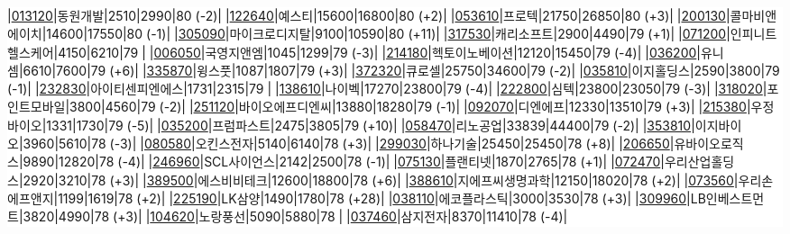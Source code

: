 |[013120](https://finance.daum.net/quotes/A013120)|동원개발|2510|2990|80 (-2)|
|[122640](https://finance.daum.net/quotes/A122640)|예스티|15600|16800|80 (+2)|
|[053610](https://finance.daum.net/quotes/A053610)|프로텍|21750|26850|80 (+3)|
|[200130](https://finance.daum.net/quotes/A200130)|콜마비앤에이치|14600|17550|80 (-1)|
|[305090](https://finance.daum.net/quotes/A305090)|마이크로디지탈|9100|10590|80 (+11)|
|[317530](https://finance.daum.net/quotes/A317530)|캐리소프트|2900|4490|79 (+1)|
|[071200](https://finance.daum.net/quotes/A071200)|인피니트헬스케어|4150|6210|79 |
|[006050](https://finance.daum.net/quotes/A006050)|국영지앤엠|1045|1299|79 (-3)|
|[214180](https://finance.daum.net/quotes/A214180)|헥토이노베이션|12120|15450|79 (-4)|
|[036200](https://finance.daum.net/quotes/A036200)|유니셈|6610|7600|79 (+6)|
|[335870](https://finance.daum.net/quotes/A335870)|윙스풋|1087|1807|79 (+3)|
|[372320](https://finance.daum.net/quotes/A372320)|큐로셀|25750|34600|79 (-2)|
|[035810](https://finance.daum.net/quotes/A035810)|이지홀딩스|2590|3800|79 (-1)|
|[232830](https://finance.daum.net/quotes/A232830)|아이티센피엔에스|1731|2315|79 |
|[138610](https://finance.daum.net/quotes/A138610)|나이벡|17270|23800|79 (-4)|
|[222800](https://finance.daum.net/quotes/A222800)|심텍|23800|23050|79 (-3)|
|[318020](https://finance.daum.net/quotes/A318020)|포인트모바일|3800|4560|79 (-2)|
|[251120](https://finance.daum.net/quotes/A251120)|바이오에프디엔씨|13880|18280|79 (-1)|
|[092070](https://finance.daum.net/quotes/A092070)|디엔에프|12330|13510|79 (+3)|
|[215380](https://finance.daum.net/quotes/A215380)|우정바이오|1331|1730|79 (-5)|
|[035200](https://finance.daum.net/quotes/A035200)|프럼파스트|2475|3805|79 (+10)|
|[058470](https://finance.daum.net/quotes/A058470)|리노공업|33839|44400|79 (-2)|
|[353810](https://finance.daum.net/quotes/A353810)|이지바이오|3960|5610|78 (-3)|
|[080580](https://finance.daum.net/quotes/A080580)|오킨스전자|5140|6140|78 (+3)|
|[299030](https://finance.daum.net/quotes/A299030)|하나기술|25450|25450|78 (+8)|
|[206650](https://finance.daum.net/quotes/A206650)|유바이오로직스|9890|12820|78 (-4)|
|[246960](https://finance.daum.net/quotes/A246960)|SCL사이언스|2142|2500|78 (-1)|
|[075130](https://finance.daum.net/quotes/A075130)|플랜티넷|1870|2765|78 (+1)|
|[072470](https://finance.daum.net/quotes/A072470)|우리산업홀딩스|2920|3210|78 (+3)|
|[389500](https://finance.daum.net/quotes/A389500)|에스비비테크|12600|18800|78 (+6)|
|[388610](https://finance.daum.net/quotes/A388610)|지에프씨생명과학|12150|18020|78 (+2)|
|[073560](https://finance.daum.net/quotes/A073560)|우리손에프앤지|1199|1619|78 (+2)|
|[225190](https://finance.daum.net/quotes/A225190)|LK삼양|1490|1780|78 (+28)|
|[038110](https://finance.daum.net/quotes/A038110)|에코플라스틱|3000|3530|78 (+3)|
|[309960](https://finance.daum.net/quotes/A309960)|LB인베스트먼트|3820|4990|78 (+3)|
|[104620](https://finance.daum.net/quotes/A104620)|노랑풍선|5090|5880|78 |
|[037460](https://finance.daum.net/quotes/A037460)|삼지전자|8370|11410|78 (-4)|